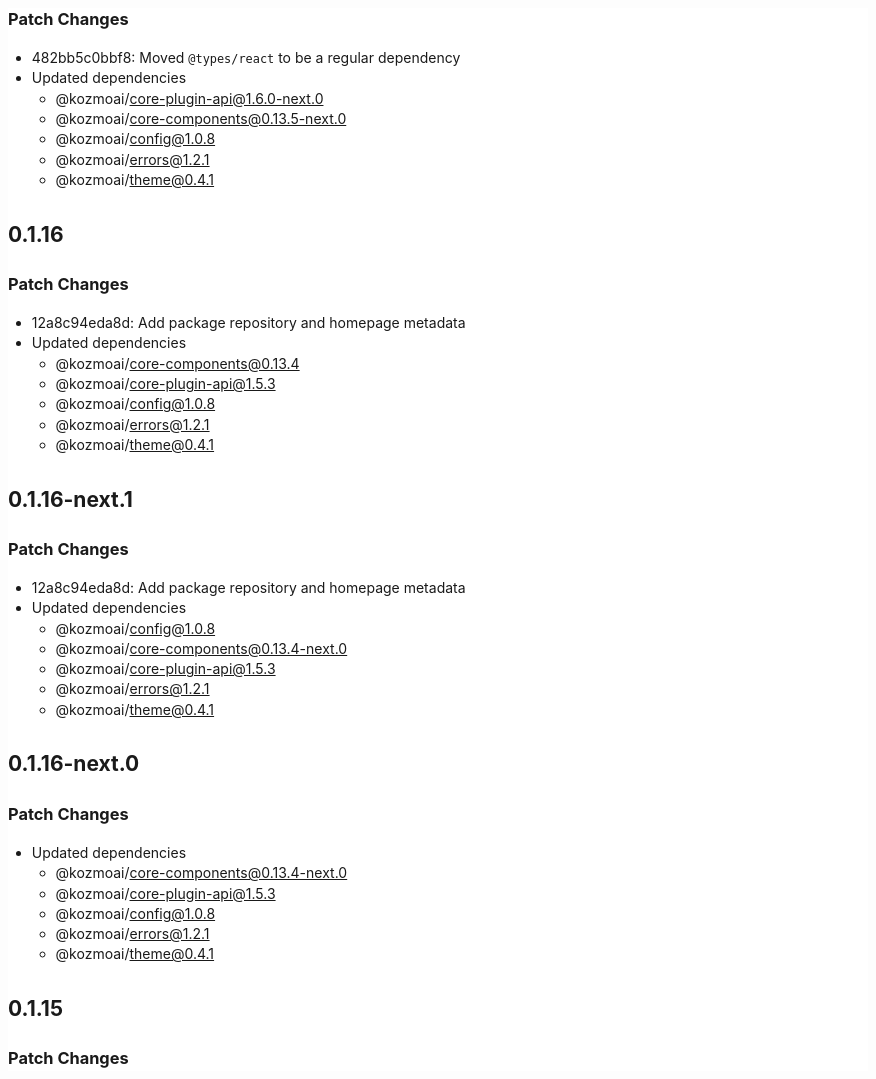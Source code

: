 ### Patch Changes

- 482bb5c0bbf8: Moved `@types/react` to be a regular dependency
- Updated dependencies
  - @kozmoai/core-plugin-api@1.6.0-next.0
  - @kozmoai/core-components@0.13.5-next.0
  - @kozmoai/config@1.0.8
  - @kozmoai/errors@1.2.1
  - @kozmoai/theme@0.4.1

## 0.1.16

### Patch Changes

- 12a8c94eda8d: Add package repository and homepage metadata
- Updated dependencies
  - @kozmoai/core-components@0.13.4
  - @kozmoai/core-plugin-api@1.5.3
  - @kozmoai/config@1.0.8
  - @kozmoai/errors@1.2.1
  - @kozmoai/theme@0.4.1

## 0.1.16-next.1

### Patch Changes

- 12a8c94eda8d: Add package repository and homepage metadata
- Updated dependencies
  - @kozmoai/config@1.0.8
  - @kozmoai/core-components@0.13.4-next.0
  - @kozmoai/core-plugin-api@1.5.3
  - @kozmoai/errors@1.2.1
  - @kozmoai/theme@0.4.1

## 0.1.16-next.0

### Patch Changes

- Updated dependencies
  - @kozmoai/core-components@0.13.4-next.0
  - @kozmoai/core-plugin-api@1.5.3
  - @kozmoai/config@1.0.8
  - @kozmoai/errors@1.2.1
  - @kozmoai/theme@0.4.1

## 0.1.15

### Patch Changes
